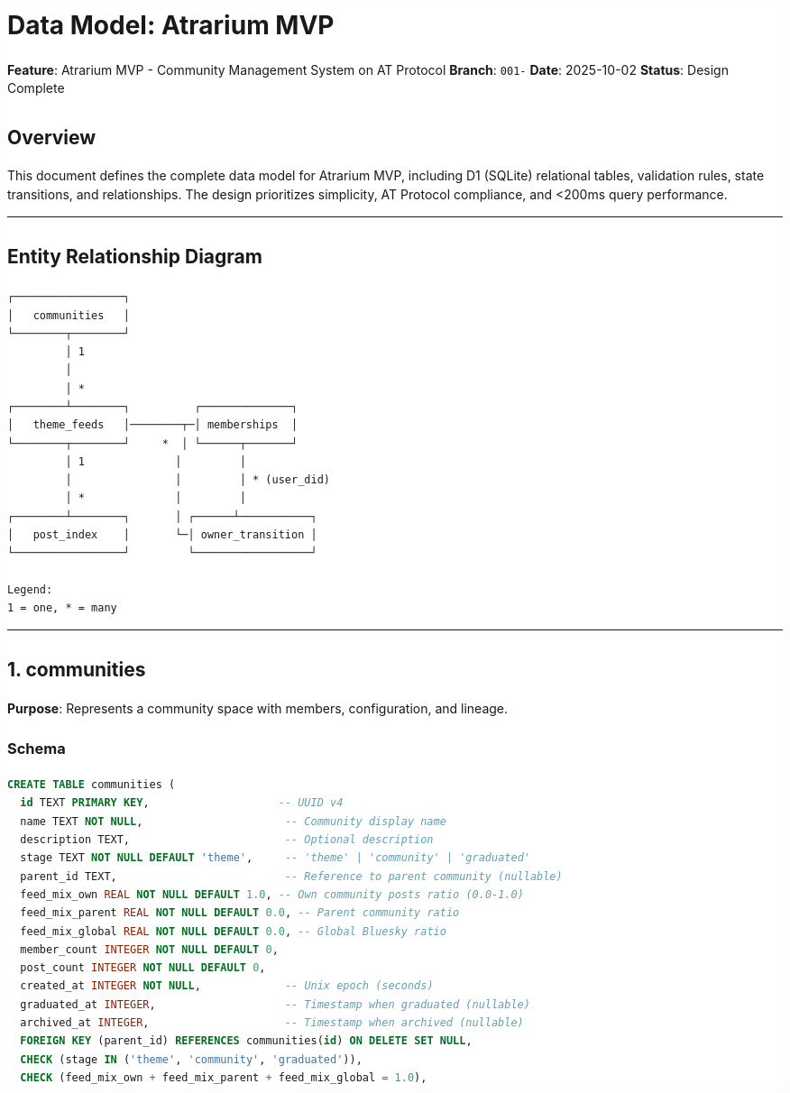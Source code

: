 # Data Model: Atrarium MVP

**Feature**: Atrarium MVP - Community Management System on AT Protocol
**Branch**: `001-`
**Date**: 2025-10-02
**Status**: Design Complete

## Overview

This document defines the complete data model for Atrarium MVP, including D1 (SQLite) relational tables, validation rules, state transitions, and relationships. The design prioritizes simplicity, AT Protocol compliance, and <200ms query performance.

---

## Entity Relationship Diagram

```
┌─────────────────┐
│   communities   │
└────────┬────────┘
         │ 1
         │
         │ *
┌────────┴────────┐          ┌──────────────┐
│   theme_feeds   │────────┬─│ memberships  │
└────────┬────────┘     *  │ └──────┬───────┘
         │ 1              │         │
         │                │         │ * (user_did)
         │ *              │         │
┌────────┴────────┐       │ ┌──────┴───────────┐
│   post_index    │       └─│ owner_transition │
└─────────────────┘         └──────────────────┘

Legend:
1 = one, * = many
```

---

## 1. communities

**Purpose**: Represents a community space with members, configuration, and lineage.

### Schema
```sql
CREATE TABLE communities (
  id TEXT PRIMARY KEY,                    -- UUID v4
  name TEXT NOT NULL,                      -- Community display name
  description TEXT,                        -- Optional description
  stage TEXT NOT NULL DEFAULT 'theme',     -- 'theme' | 'community' | 'graduated'
  parent_id TEXT,                          -- Reference to parent community (nullable)
  feed_mix_own REAL NOT NULL DEFAULT 1.0, -- Own community posts ratio (0.0-1.0)
  feed_mix_parent REAL NOT NULL DEFAULT 0.0, -- Parent community ratio
  feed_mix_global REAL NOT NULL DEFAULT 0.0, -- Global Bluesky ratio
  member_count INTEGER NOT NULL DEFAULT 0,
  post_count INTEGER NOT NULL DEFAULT 0,
  created_at INTEGER NOT NULL,             -- Unix epoch (seconds)
  graduated_at INTEGER,                    -- Timestamp when graduated (nullable)
  archived_at INTEGER,                     -- Timestamp when archived (nullable)
  FOREIGN KEY (parent_id) REFERENCES communities(id) ON DELETE SET NULL,
  CHECK (stage IN ('theme', 'community', 'graduated')),
  CHECK (feed_mix_own + feed_mix_parent + feed_mix_global = 1.0),
```